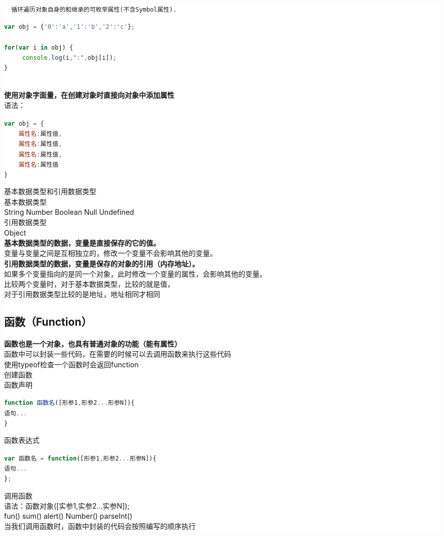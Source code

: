      循环遍历对象自身的和继承的可枚举属性(不含Symbol属性).  

```javascript  
var obj = {'0':'a','1':'b','2':'c'};  
  
for(var i in obj) {  
     console.log(i,":",obj[i]);  
}  
```


​	  
**使用对象字面量，在创建对象时直接向对象中添加属性**  
语法： 
```javascript
var obj = {  
    属性名:属性值,  
    属性名:属性值,  
    属性名:属性值,  
    属性名:属性值  
} 
```
基本数据类型和引用数据类型  
 基本数据类型  
	String Number Boolean Null Undefined  
 引用数据类型  
	Object  
 **基本数据类型的数据，变量是直接保存的它的值。**  
	变量与变量之间是互相独立的，修改一个变量不会影响其他的变量。  
 **引用数据类型的数据，变量是保存的对象的引用（内存地址）。**  
	如果多个变量指向的是同一个对象，此时修改一个变量的属性，会影响其他的变量。  
 比较两个变量时，对于基本数据类型，比较的就是值，  
	对于引用数据类型比较的是地址，地址相同才相同  	  

## 函数（Function）	  

**函数也是一个对象，也具有普通对象的功能（能有属性）**  
函数中可以封装一些代码，在需要的时候可以去调用函数来执行这些代码  
使用typeof检查一个函数时会返回function  
创建函数  
 函数声明 
```javascript
function 函数名([形参1,形参2...形参N]){  
语句...  
}  
```
 函数表达式
```javascript
var 函数名 = function([形参1,形参2...形参N]){  
语句...  
};  
```
调用函数  
 语法：函数对象([实参1,实参2...实参N]);  
	fun() sum() alert() Number() parseInt()  
 当我们调用函数时，函数中封装的代码会按照编写的顺序执行  
